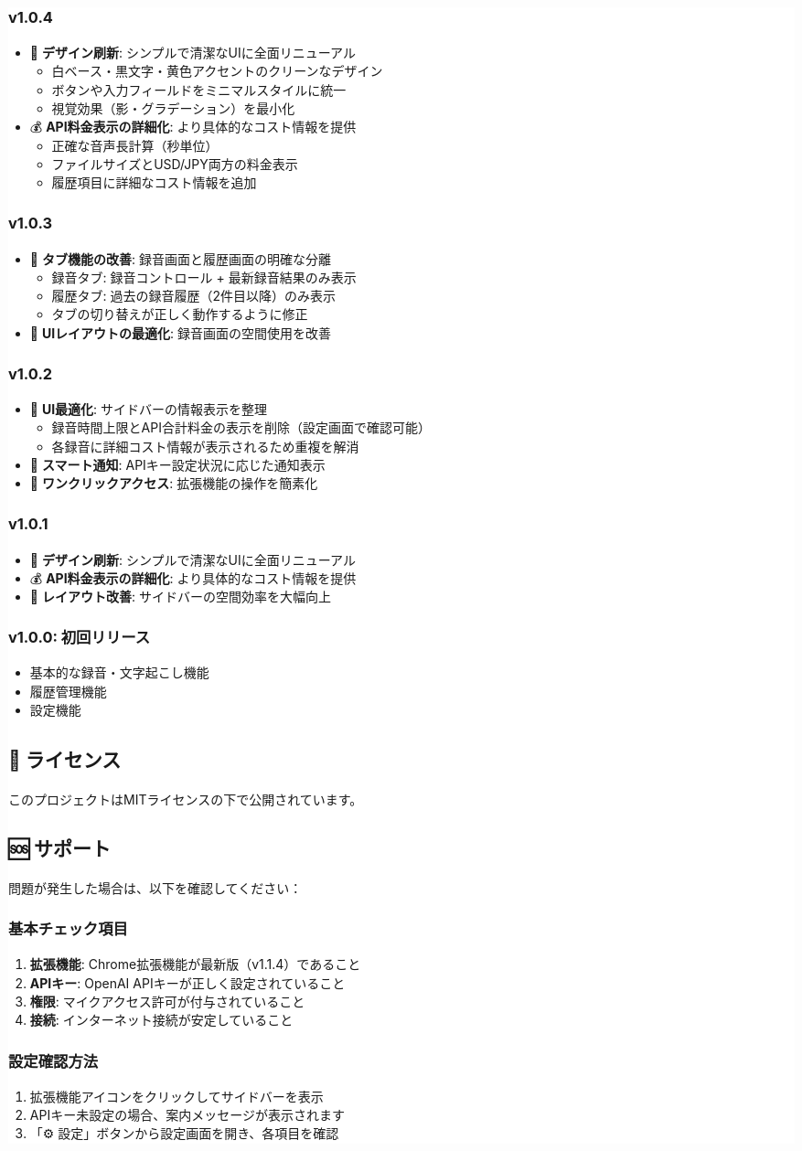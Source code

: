 ### v1.0.4
- 🎨 **デザイン刷新**: シンプルで清潔なUIに全面リニューアル
  - 白ベース・黒文字・黄色アクセントのクリーンなデザイン
  - ボタンや入力フィールドをミニマルスタイルに統一
  - 視覚効果（影・グラデーション）を最小化
- 💰 **API料金表示の詳細化**: より具体的なコスト情報を提供
  - 正確な音声長計算（秒単位）
  - ファイルサイズとUSD/JPY両方の料金表示
  - 履歴項目に詳細なコスト情報を追加

### v1.0.3
- 🔀 **タブ機能の改善**: 録音画面と履歴画面の明確な分離
  - 録音タブ: 録音コントロール + 最新録音結果のみ表示
  - 履歴タブ: 過去の録音履歴（2件目以降）のみ表示
  - タブの切り替えが正しく動作するように修正
- 🎯 **UIレイアウトの最適化**: 録音画面の空間使用を改善

### v1.0.2
- 🎯 **UI最適化**: サイドバーの情報表示を整理
  - 録音時間上限とAPI合計料金の表示を削除（設定画面で確認可能）
  - 各録音に詳細コスト情報が表示されるため重複を解消
- 🔔 **スマート通知**: APIキー設定状況に応じた通知表示
- 🚀 **ワンクリックアクセス**: 拡張機能の操作を簡素化

### v1.0.1
- 🎨 **デザイン刷新**: シンプルで清潔なUIに全面リニューアル
- 💰 **API料金表示の詳細化**: より具体的なコスト情報を提供
- 📐 **レイアウト改善**: サイドバーの空間効率を大幅向上

### v1.0.0: 初回リリース
- 基本的な録音・文字起こし機能
- 履歴管理機能
- 設定機能

## 📄 ライセンス

このプロジェクトはMITライセンスの下で公開されています。

## 🆘 サポート

問題が発生した場合は、以下を確認してください：

### 基本チェック項目
1. **拡張機能**: Chrome拡張機能が最新版（v1.1.4）であること
2. **APIキー**: OpenAI APIキーが正しく設定されていること
3. **権限**: マイクアクセス許可が付与されていること
4. **接続**: インターネット接続が安定していること

### 設定確認方法
1. 拡張機能アイコンをクリックしてサイドバーを表示
2. APIキー未設定の場合、案内メッセージが表示されます
3. 「⚙️ 設定」ボタンから設定画面を開き、各項目を確認
